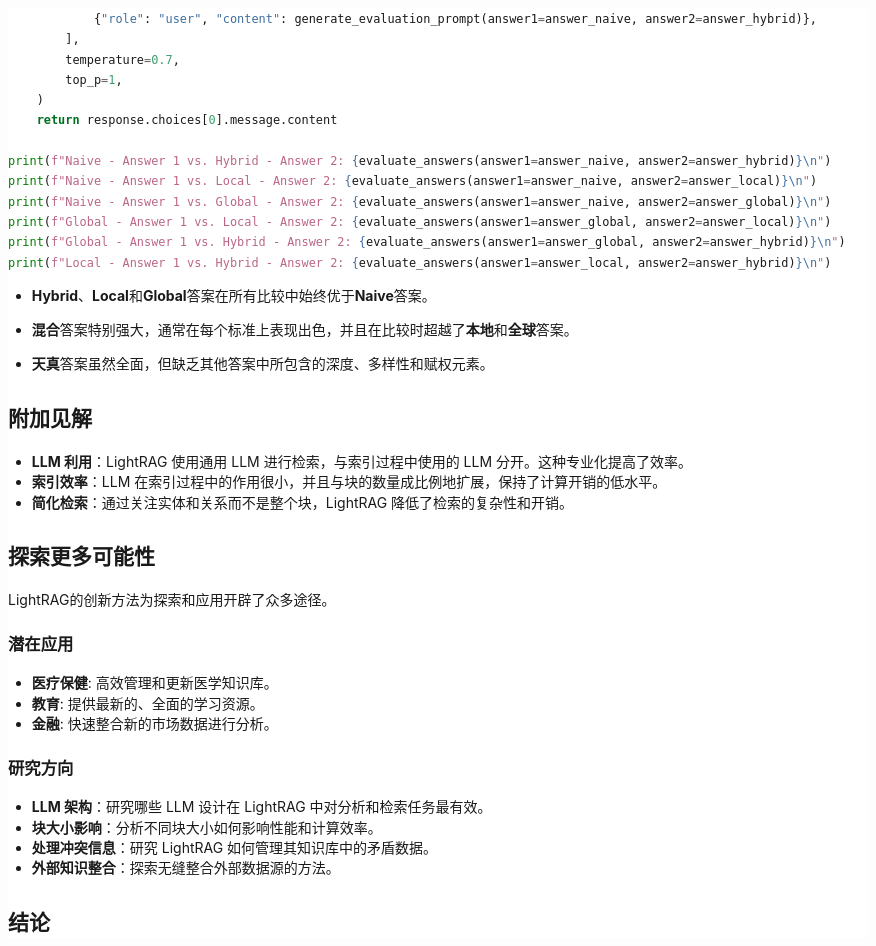 ```python
            {"role": "user", "content": generate_evaluation_prompt(answer1=answer_naive, answer2=answer_hybrid)},
        ],
        temperature=0.7,
        top_p=1,
    )
    return response.choices[0].message.content

print(f"Naive - Answer 1 vs. Hybrid - Answer 2: {evaluate_answers(answer1=answer_naive, answer2=answer_hybrid)}\n")
print(f"Naive - Answer 1 vs. Local - Answer 2: {evaluate_answers(answer1=answer_naive, answer2=answer_local)}\n")
print(f"Naive - Answer 1 vs. Global - Answer 2: {evaluate_answers(answer1=answer_naive, answer2=answer_global)}\n")
print(f"Global - Answer 1 vs. Local - Answer 2: {evaluate_answers(answer1=answer_global, answer2=answer_local)}\n")
print(f"Global - Answer 1 vs. Hybrid - Answer 2: {evaluate_answers(answer1=answer_global, answer2=answer_hybrid)}\n")
print(f"Local - Answer 1 vs. Hybrid - Answer 2: {evaluate_answers(answer1=answer_local, answer2=answer_hybrid)}\n")
```
* **Hybrid**、**Local**和**Global**答案在所有比较中始终优于**Naive**答案。

* **混合**答案特别强大，通常在每个标准上表现出色，并且在比较时超越了**本地**和**全球**答案。
* **天真**答案虽然全面，但缺乏其他答案中所包含的深度、多样性和赋权元素。

## 附加见解

* **LLM 利用**：LightRAG 使用通用 LLM 进行检索，与索引过程中使用的 LLM 分开。这种专业化提高了效率。
* **索引效率**：LLM 在索引过程中的作用很小，并且与块的数量成比例地扩展，保持了计算开销的低水平。
* **简化检索**：通过关注实体和关系而不是整个块，LightRAG 降低了检索的复杂性和开销。

## 探索更多可能性

LightRAG的创新方法为探索和应用开辟了众多途径。

### 潜在应用

* **医疗保健**: 高效管理和更新医学知识库。
* **教育**: 提供最新的、全面的学习资源。
* **金融**: 快速整合新的市场数据进行分析。

### 研究方向

* **LLM 架构**：研究哪些 LLM 设计在 LightRAG 中对分析和检索任务最有效。
* **块大小影响**：分析不同块大小如何影响性能和计算效率。
* **处理冲突信息**：研究 LightRAG 如何管理其知识库中的矛盾数据。
* **外部知识整合**：探索无缝整合外部数据源的方法。

## 结论
